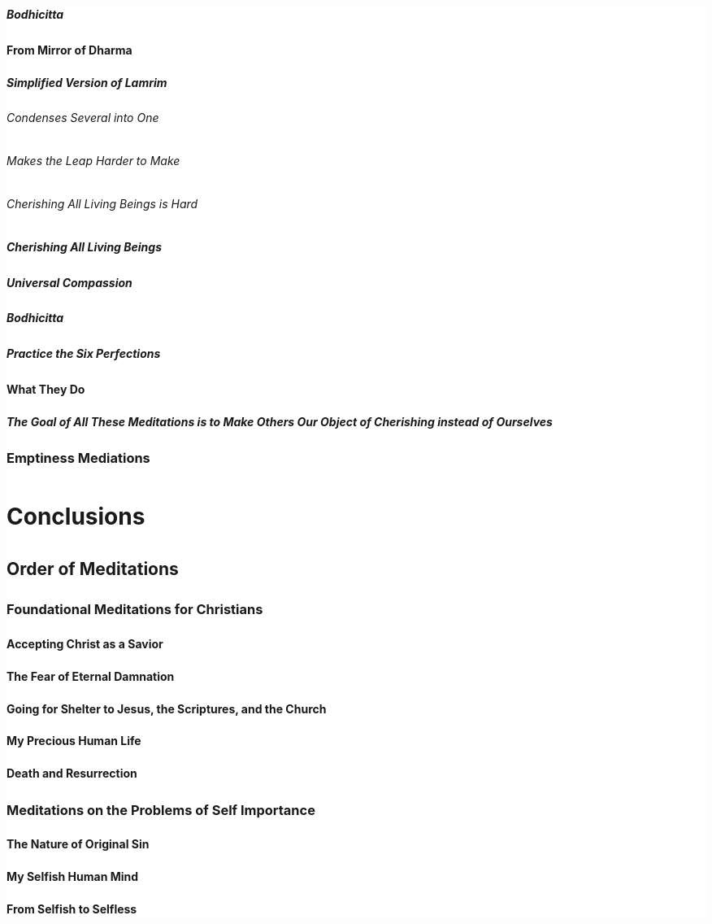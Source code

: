 ##### Bodhicitta

#### From Mirror of Dharma

##### Simplified Version of Lamrim

###### Condenses Several into One

###### Makes the Leap Harder to Make

###### Cherishing All Living Beings is Hard

##### Cherishing All Living Beings

##### Universal Compassion

##### Bodhicitta

##### Practice the Six Perfections

#### What They Do

##### The Goal of All These Meditations is to Make Others Our Object of Cherishing instead of Ourselves

### Emptiness Mediations

# Conclusions

## Order of Meditations

### Foundational Meditations for Christians

#### Accepting Christ as a Savior

#### The Fear of Eternal Damnation

#### Going for Shelter to Jesus, the Scriptures, and the Church

#### My Precious Human Life

#### Death and Resurrection

### Meditations on the Problems of Self Importance

#### The Nature of Original Sin

#### My Selfish Human Mind

#### From Selfish to Selfless
